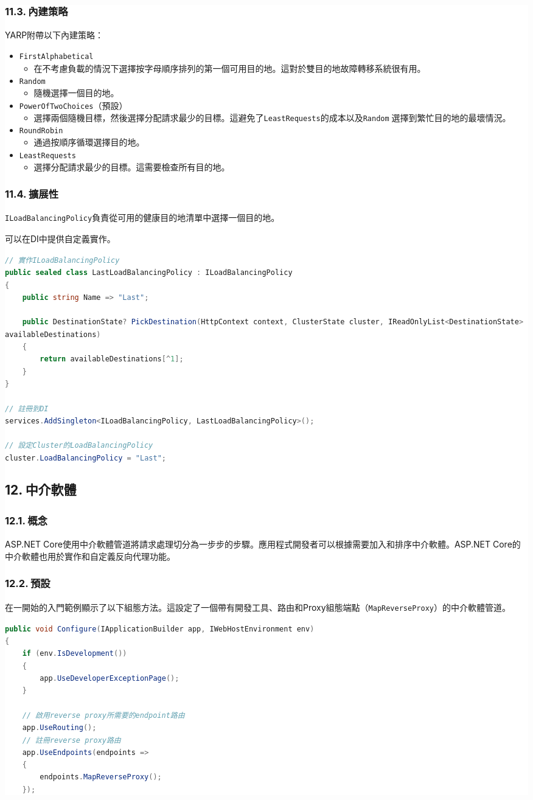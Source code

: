 ###  11.3. <a name='-1'></a>內建策略

YARP附帶以下內建策略：

* `FirstAlphabetical`
    * 在不考慮負載的情況下選擇按字母順序排列的第一個可用目的地。這對於雙目的地故障轉移系統很有用。
* `Random`
    * 隨機選擇一個目的地。
* `PowerOfTwoChoices`（預設）
    * 選擇兩個隨機目標，然後選擇分配請求最少的目標。這避免了`LeastRequests`的成本以及`Random` 選擇到繁忙目的地的最壞情況。
* `RoundRobin`
    * 通過按順序循環選擇目的地。
* `LeastRequests`
    * 選擇分配請求最少的目標。這需要檢查所有目的地。

###  11.4. <a name='-1'></a>擴展性

`ILoadBalancingPolicy`負責從可用的健康目的地清單中選擇一個目的地。

可以在DI中提供自定義實作。

```csharp
// 實作ILoadBalancingPolicy
public sealed class LastLoadBalancingPolicy : ILoadBalancingPolicy
{
    public string Name => "Last";

    public DestinationState? PickDestination(HttpContext context, ClusterState cluster, IReadOnlyList<DestinationState> availableDestinations)
    {
        return availableDestinations[^1];
    }
}

// 註冊到DI
services.AddSingleton<ILoadBalancingPolicy, LastLoadBalancingPolicy>();

// 設定Cluster的LoadBalancingPolicy
cluster.LoadBalancingPolicy = "Last";
```

##  12. <a name='-1'></a>中介軟體

###  12.1. <a name='-1'></a>概念

ASP.NET Core使用中介軟體管道將請求處理切分為一步步的步驟。應用程式開發者可以根據需要加入和排序中介軟體。ASP.NET Core的中介軟體也用於實作和自定義反向代理功能。

###  12.2. <a name='-1'></a>預設

在一開始的入門範例顯示了以下組態方法。這設定了一個帶有開發工具、路由和Proxy組態端點（`MapReverseProxy`）的中介軟體管道。

```csharp
public void Configure(IApplicationBuilder app, IWebHostEnvironment env)
{
    if (env.IsDevelopment())
    {
        app.UseDeveloperExceptionPage();
    }
    
    // 啟用reverse proxy所需要的endpoint路由
    app.UseRouting();
    // 註冊reverse proxy路由
    app.UseEndpoints(endpoints => 
    {
        endpoints.MapReverseProxy(); 
    }); 
```